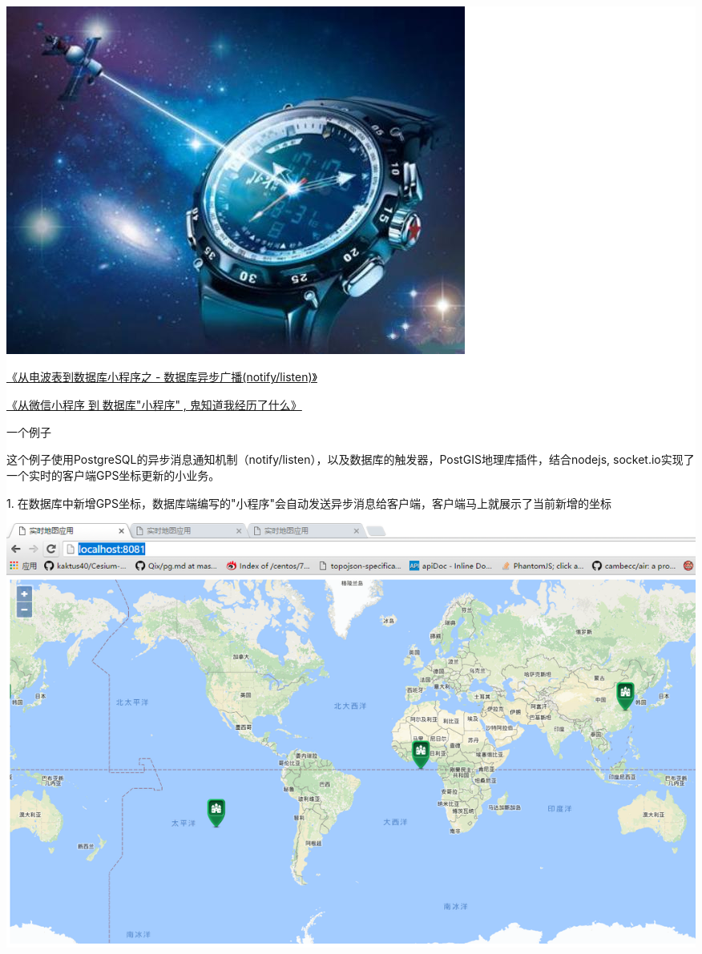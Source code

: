 ![pic](../201701/20170116_01_pic_001.jpg)    
      
[《从电波表到数据库小程序之 - 数据库异步广播(notify/listen)》](../201701/20170116_01.md)     
    
[《从微信小程序 到 数据库"小程序" , 鬼知道我经历了什么》](../201701/20170113_03.md)    
    
一个例子    
    
这个例子使用PostgreSQL的异步消息通知机制（notify/listen），以及数据库的触发器，PostGIS地理库插件，结合nodejs, socket.io实现了一个实时的客户端GPS坐标更新的小业务。    
    
1\. 在数据库中新增GPS坐标，数据库端编写的"小程序"会自动发送异步消息给客户端，客户端马上就展示了当前新增的坐标    
    
![pic](../201701/20170113_02_pic_004.png)      
    